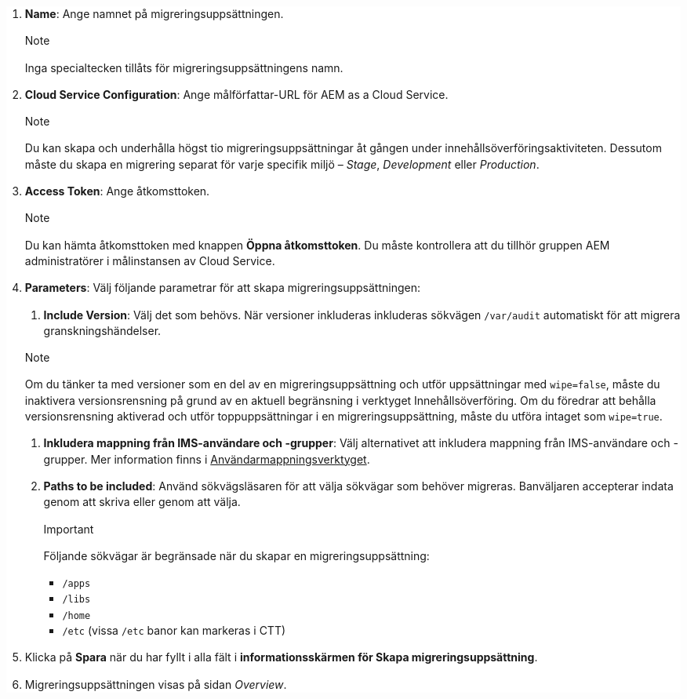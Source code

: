    1. **Name**: Ange namnet på migreringsuppsättningen.
      >[!NOTE]
      >Inga specialtecken tillåts för migreringsuppsättningens namn.

   1. **Cloud Service Configuration**: Ange målförfattar-URL för AEM as a Cloud Service.

      >[!NOTE]
      >Du kan skapa och underhålla högst tio migreringsuppsättningar åt gången under innehållsöverföringsaktiviteten.
      >Dessutom måste du skapa en migrering separat för varje specifik miljö – *Stage*, *Development* eller *Production*.

   1. **Access Token**: Ange åtkomsttoken.

      >[!NOTE]
      >Du kan hämta åtkomsttoken med knappen **Öppna åtkomsttoken**. Du måste kontrollera att du tillhör gruppen AEM administratörer i målinstansen av Cloud Service.

   1. **Parameters**: Välj följande parametrar för att skapa migreringsuppsättningen:

      1. **Include Version**: Välj det som behövs. När versioner inkluderas inkluderas sökvägen `/var/audit` automatiskt för att migrera granskningshändelser.
      >[!NOTE]
      >Om du tänker ta med versioner som en del av en migreringsuppsättning och utför uppsättningar med `wipe=false`, måste du inaktivera versionsrensning på grund av en aktuell begränsning i verktyget Innehållsöverföring. Om du föredrar att behålla versionsrensning aktiverad och utför toppuppsättningar i en migreringsuppsättning, måste du utföra intaget som `wipe=true`.

      1. **Inkludera mappning från IMS-användare och -grupper**: Välj alternativet att inkludera mappning från IMS-användare och -grupper.
Mer information finns i [Användarmappningsverktyget](https://experienceleague.adobe.com/docs/experience-manager-cloud-service/moving/cloud-migration/content-transfer-tool/using-user-mapping-tool.html).

      1. **Paths to be included**: Använd sökvägsläsaren för att välja sökvägar som behöver migreras. Banväljaren accepterar indata genom att skriva eller genom att välja.

         >[!IMPORTANT]
         >Följande sökvägar är begränsade när du skapar en migreringsuppsättning:
         >* `/apps`
         >* `/libs`
         >* `/home`
         >* `/etc` (vissa  `/etc` banor kan markeras i CTT)



1. Klicka på **Spara** när du har fyllt i alla fält i **informationsskärmen för Skapa migreringsuppsättning**.

1. Migreringsuppsättningen visas på sidan *Overview*.
